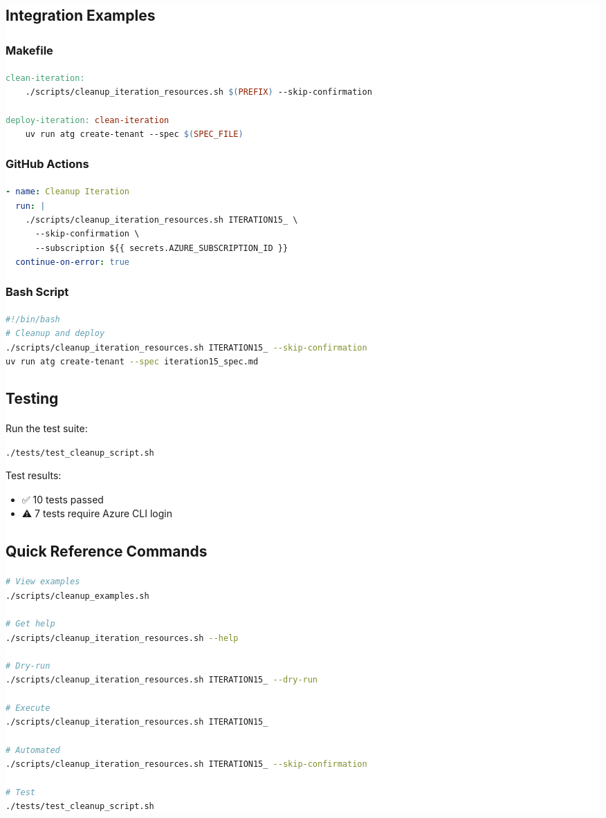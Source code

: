 ## Integration Examples

### Makefile
```makefile
clean-iteration:
	./scripts/cleanup_iteration_resources.sh $(PREFIX) --skip-confirmation

deploy-iteration: clean-iteration
	uv run atg create-tenant --spec $(SPEC_FILE)
```

### GitHub Actions
```yaml
- name: Cleanup Iteration
  run: |
    ./scripts/cleanup_iteration_resources.sh ITERATION15_ \
      --skip-confirmation \
      --subscription ${{ secrets.AZURE_SUBSCRIPTION_ID }}
  continue-on-error: true
```

### Bash Script
```bash
#!/bin/bash
# Cleanup and deploy
./scripts/cleanup_iteration_resources.sh ITERATION15_ --skip-confirmation
uv run atg create-tenant --spec iteration15_spec.md
```

## Testing

Run the test suite:
```bash
./tests/test_cleanup_script.sh
```

Test results:
- ✅ 10 tests passed
- ⚠️ 7 tests require Azure CLI login

## Quick Reference Commands

```bash
# View examples
./scripts/cleanup_examples.sh

# Get help
./scripts/cleanup_iteration_resources.sh --help

# Dry-run
./scripts/cleanup_iteration_resources.sh ITERATION15_ --dry-run

# Execute
./scripts/cleanup_iteration_resources.sh ITERATION15_

# Automated
./scripts/cleanup_iteration_resources.sh ITERATION15_ --skip-confirmation

# Test
./tests/test_cleanup_script.sh
```
